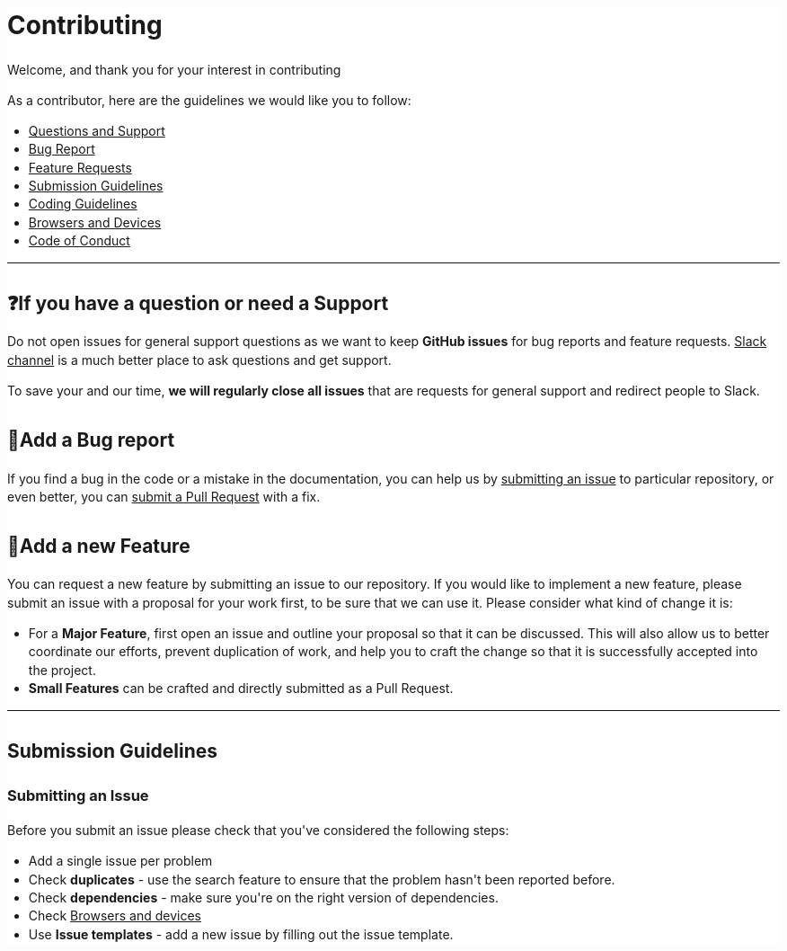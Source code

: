 # Contributing

Welcome, and thank you for your interest in contributing

As a contributor, here are the guidelines we would like you to follow:

- [Questions and Support](#if-you-have-a-question-or-need-a-support)
- [Bug Report](#add-a-bug-report)
- [Feature Requests](#add-a-new-feature)
- [Submission Guidelines](#submission-guidelines)
- [Coding Guidelines](#coding-guidelines)
- [Browsers and Devices](#browsers-and-devices)
- [Code of Conduct](#code-of-conduct)

***

## ❓If you have a question or need a Support

Do not open issues for general support questions as we want to keep **GitHub issues** for bug reports and feature requests. [Slack channel](SUPPORT.md) is a much better place to ask questions and get support.

To save your and our time, **we will regularly close all issues** that are requests for general support and redirect people to Slack.

## 🐞Add a Bug report

If you find a bug in the code or a mistake in the documentation, you can help us by [submitting an issue](#submitting-an-issue) to particular repository, or even better, you can [submit a Pull Request](#submitting-a-pull-request) with a fix.

## 🚀Add a new Feature

You can request a new feature by submitting an issue to our repository. If you would like to implement a new feature, please submit an issue with a proposal for your work first, to be sure that we can use it. Please consider what kind of change it is:

- For a **Major Feature**, first open an issue and outline your proposal so that it can be discussed. This will also allow us to better coordinate our efforts, prevent duplication of work, and help you to craft the change so that it is successfully accepted into the project.
- **Small Features** can be crafted and directly submitted as a Pull Request.

***

## Submission Guidelines

### Submitting an Issue

Before you submit an issue please check that you've considered the following steps:

- Add a single issue per problem
- Check **duplicates** - use the search feature to ensure that the problem hasn't been reported before.
- Check **dependencies** - make sure you're on the right version of dependencies.
- Check [Browsers and devices](#browsers-and-devices)
- Use **Issue templates** - add a new issue by filling out the issue template.
